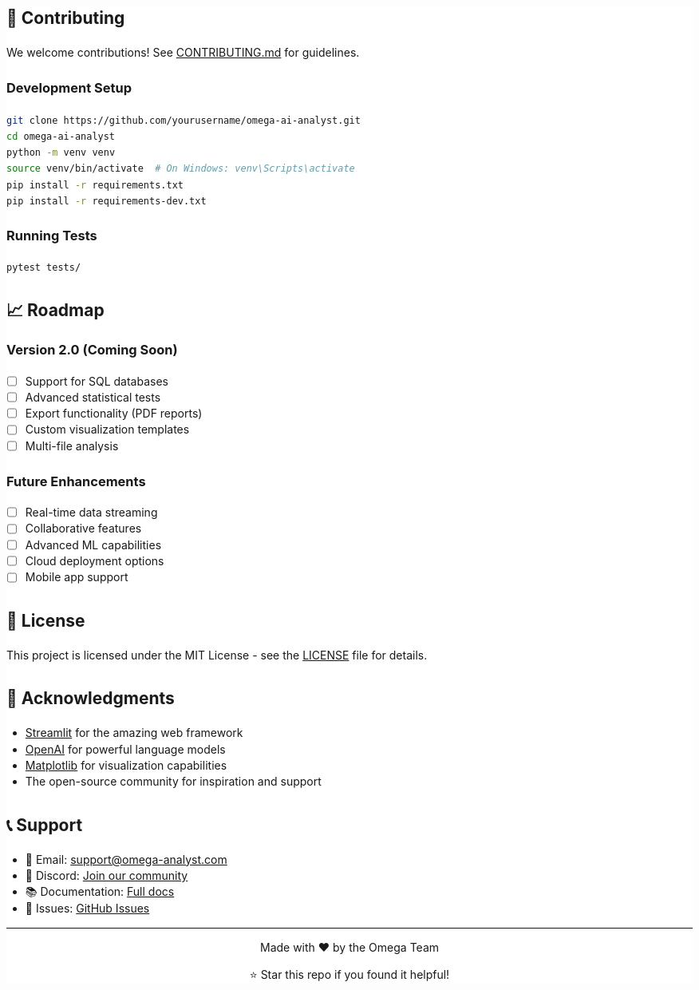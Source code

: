 ## 🤝 Contributing

We welcome contributions! See [CONTRIBUTING.md](CONTRIBUTING.md) for guidelines.

### Development Setup
```bash
git clone https://github.com/yourusername/omega-ai-analyst.git
cd omega-ai-analyst
python -m venv venv
source venv/bin/activate  # On Windows: venv\Scripts\activate
pip install -r requirements.txt
pip install -r requirements-dev.txt
```

### Running Tests
```bash
pytest tests/
```

## 📈 Roadmap

### Version 2.0 (Coming Soon)
- [ ] Support for SQL databases
- [ ] Advanced statistical tests
- [ ] Export functionality (PDF reports)
- [ ] Custom visualization templates
- [ ] Multi-file analysis

### Future Enhancements
- [ ] Real-time data streaming
- [ ] Collaborative features
- [ ] Advanced ML capabilities
- [ ] Cloud deployment options
- [ ] Mobile app support

## 📄 License

This project is licensed under the MIT License - see the [LICENSE](LICENSE) file for details.

## 🙏 Acknowledgments

- [Streamlit](https://streamlit.io) for the amazing web framework
- [OpenAI](https://openai.com) for powerful language models
- [Matplotlib](https://matplotlib.org) for visualization capabilities
- The open-source community for inspiration and support

## 📞 Support

- 📧 Email: support@omega-analyst.com
- 💬 Discord: [Join our community](https://discord.gg/omega-analyst)
- 📚 Documentation: [Full docs](https://docs.omega-analyst.com)
- 🐛 Issues: [GitHub Issues](../../issues)

---

<p align="center">Made with ❤️ by the Omega Team</p>
<p align="center">⭐ Star this repo if you found it helpful!</p>
